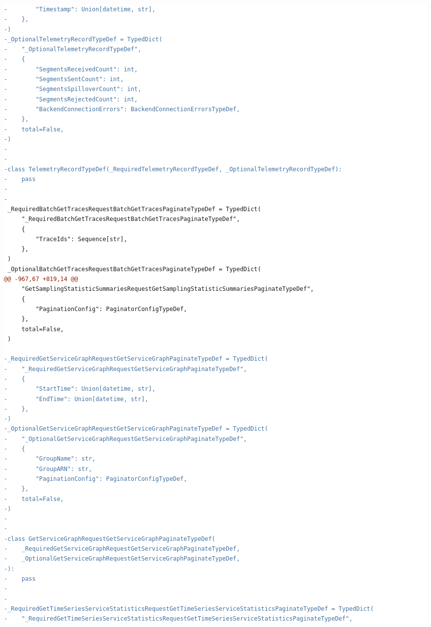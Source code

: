 ```diff
-        "Timestamp": Union[datetime, str],
-    },
-)
-_OptionalTelemetryRecordTypeDef = TypedDict(
-    "_OptionalTelemetryRecordTypeDef",
-    {
-        "SegmentsReceivedCount": int,
-        "SegmentsSentCount": int,
-        "SegmentsSpilloverCount": int,
-        "SegmentsRejectedCount": int,
-        "BackendConnectionErrors": BackendConnectionErrorsTypeDef,
-    },
-    total=False,
-)
-
-
-class TelemetryRecordTypeDef(_RequiredTelemetryRecordTypeDef, _OptionalTelemetryRecordTypeDef):
-    pass
-
-
 _RequiredBatchGetTracesRequestBatchGetTracesPaginateTypeDef = TypedDict(
     "_RequiredBatchGetTracesRequestBatchGetTracesPaginateTypeDef",
     {
         "TraceIds": Sequence[str],
     },
 )
 _OptionalBatchGetTracesRequestBatchGetTracesPaginateTypeDef = TypedDict(
@@ -967,67 +819,14 @@
     "GetSamplingStatisticSummariesRequestGetSamplingStatisticSummariesPaginateTypeDef",
     {
         "PaginationConfig": PaginatorConfigTypeDef,
     },
     total=False,
 )
 
-_RequiredGetServiceGraphRequestGetServiceGraphPaginateTypeDef = TypedDict(
-    "_RequiredGetServiceGraphRequestGetServiceGraphPaginateTypeDef",
-    {
-        "StartTime": Union[datetime, str],
-        "EndTime": Union[datetime, str],
-    },
-)
-_OptionalGetServiceGraphRequestGetServiceGraphPaginateTypeDef = TypedDict(
-    "_OptionalGetServiceGraphRequestGetServiceGraphPaginateTypeDef",
-    {
-        "GroupName": str,
-        "GroupARN": str,
-        "PaginationConfig": PaginatorConfigTypeDef,
-    },
-    total=False,
-)
-
-
-class GetServiceGraphRequestGetServiceGraphPaginateTypeDef(
-    _RequiredGetServiceGraphRequestGetServiceGraphPaginateTypeDef,
-    _OptionalGetServiceGraphRequestGetServiceGraphPaginateTypeDef,
-):
-    pass
-
-
-_RequiredGetTimeSeriesServiceStatisticsRequestGetTimeSeriesServiceStatisticsPaginateTypeDef = TypedDict(
-    "_RequiredGetTimeSeriesServiceStatisticsRequestGetTimeSeriesServiceStatisticsPaginateTypeDef",
```